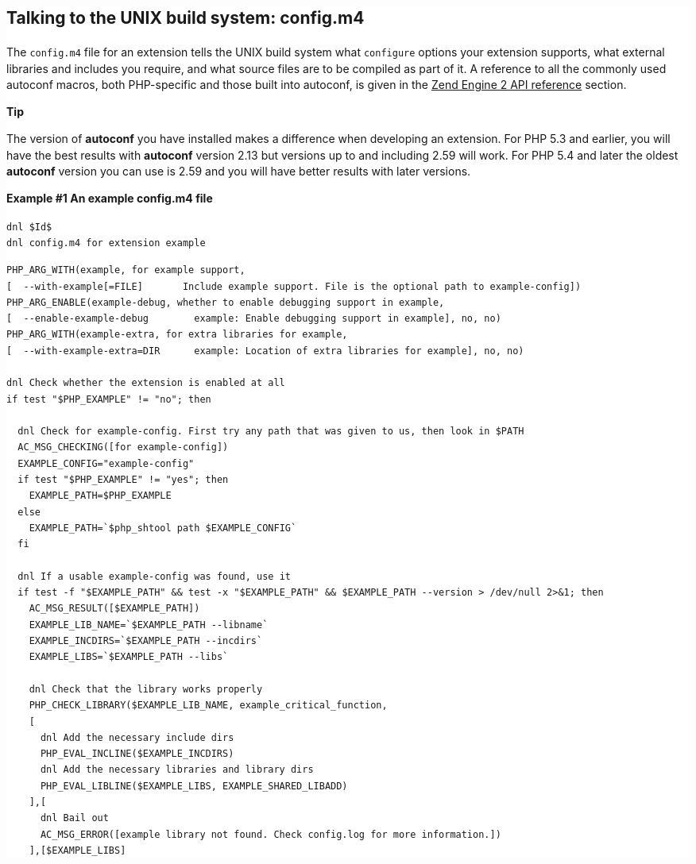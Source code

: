 Talking to the UNIX build system: config.m4
-------------------------------------------

The `config.m4` file for an extension tells the UNIX build system what
`configure` options your extension supports, what external libraries and
includes you require, and what source files are to be compiled as part
of it. A reference to all the commonly used autoconf macros, both
PHP-specific and those built into autoconf, is given in the
<a href="/internals2/apiref.html" class="xref">Zend Engine 2 API reference</a>
section.

**Tip**

The version of **autoconf** you have installed makes a difference when
developing an extension. For PHP 5.3 and earlier, you will have the best
results with **autoconf** version 2.13 but versions up to and including
2.59 will work. For PHP 5.4 and later the oldest **autoconf** version
you can use is 2.59 and you will have better results with later
versions.

**Example \#1 An example config.m4 file**

``` autoconf
dnl $Id$
dnl config.m4 for extension example
```

``` autoconf
PHP_ARG_WITH(example, for example support,
[  --with-example[=FILE]       Include example support. File is the optional path to example-config])
PHP_ARG_ENABLE(example-debug, whether to enable debugging support in example,
[  --enable-example-debug        example: Enable debugging support in example], no, no)
PHP_ARG_WITH(example-extra, for extra libraries for example,
[  --with-example-extra=DIR      example: Location of extra libraries for example], no, no)

dnl Check whether the extension is enabled at all
if test "$PHP_EXAMPLE" != "no"; then
  
  dnl Check for example-config. First try any path that was given to us, then look in $PATH
  AC_MSG_CHECKING([for example-config])
  EXAMPLE_CONFIG="example-config"
  if test "$PHP_EXAMPLE" != "yes"; then
    EXAMPLE_PATH=$PHP_EXAMPLE
  else
    EXAMPLE_PATH=`$php_shtool path $EXAMPLE_CONFIG`
  fi
  
  dnl If a usable example-config was found, use it
  if test -f "$EXAMPLE_PATH" && test -x "$EXAMPLE_PATH" && $EXAMPLE_PATH --version > /dev/null 2>&1; then
    AC_MSG_RESULT([$EXAMPLE_PATH])
    EXAMPLE_LIB_NAME=`$EXAMPLE_PATH --libname`
    EXAMPLE_INCDIRS=`$EXAMPLE_PATH --incdirs`
    EXAMPLE_LIBS=`$EXAMPLE_PATH --libs`
    
    dnl Check that the library works properly
    PHP_CHECK_LIBRARY($EXAMPLE_LIB_NAME, example_critical_function,
    [
      dnl Add the necessary include dirs
      PHP_EVAL_INCLINE($EXAMPLE_INCDIRS)
      dnl Add the necessary libraries and library dirs
      PHP_EVAL_LIBLINE($EXAMPLE_LIBS, EXAMPLE_SHARED_LIBADD)
    ],[
      dnl Bail out
      AC_MSG_ERROR([example library not found. Check config.log for more information.])
    ],[$EXAMPLE_LIBS]
```